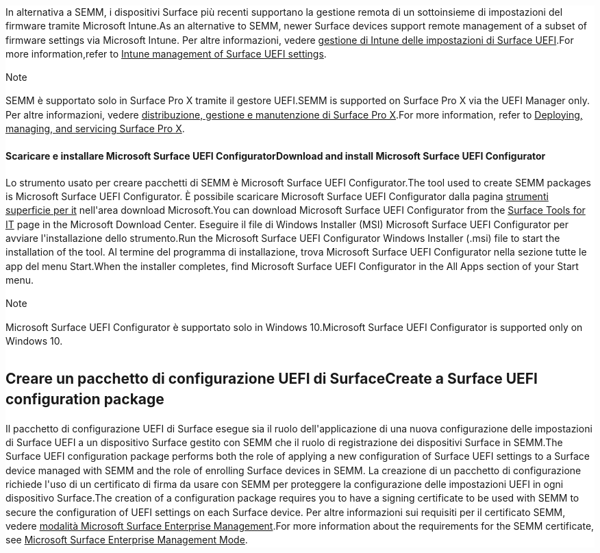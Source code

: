 <span data-ttu-id="e0ddc-109">In alternativa a SEMM, i dispositivi Surface più recenti supportano la gestione remota di un sottoinsieme di impostazioni del firmware tramite Microsoft Intune.</span><span class="sxs-lookup"><span data-stu-id="e0ddc-109">As an alternative to SEMM, newer Surface devices support remote management of a subset of firmware settings via Microsoft Intune.</span></span> <span data-ttu-id="e0ddc-110">Per altre informazioni, vedere [gestione di Intune delle impostazioni di Surface UEFI](surface-manage-dfci-guide.md).</span><span class="sxs-lookup"><span data-stu-id="e0ddc-110">For more information,refer to [Intune management of Surface UEFI settings](surface-manage-dfci-guide.md).</span></span>

> [!NOTE]
> <span data-ttu-id="e0ddc-111">SEMM è supportato solo in Surface Pro X tramite il gestore UEFI.</span><span class="sxs-lookup"><span data-stu-id="e0ddc-111">SEMM is supported on Surface Pro X via the UEFI Manager only.</span></span> <span data-ttu-id="e0ddc-112">Per altre informazioni, vedere [distribuzione, gestione e manutenzione di Surface Pro X](surface-pro-arm-app-management.md).</span><span class="sxs-lookup"><span data-stu-id="e0ddc-112">For more information, refer to [Deploying, managing, and servicing Surface Pro X](surface-pro-arm-app-management.md).</span></span>

#### <span data-ttu-id="e0ddc-113">Scaricare e installare Microsoft Surface UEFI Configurator</span><span class="sxs-lookup"><span data-stu-id="e0ddc-113">Download and install Microsoft Surface UEFI Configurator</span></span>

<span data-ttu-id="e0ddc-114">Lo strumento usato per creare pacchetti di SEMM è Microsoft Surface UEFI Configurator.</span><span class="sxs-lookup"><span data-stu-id="e0ddc-114">The tool used to create SEMM packages is Microsoft Surface UEFI Configurator.</span></span> <span data-ttu-id="e0ddc-115">È possibile scaricare Microsoft Surface UEFI Configurator dalla pagina [strumenti superficie per it](https://www.microsoft.com/download/details.aspx?id=46703) nell'area download Microsoft.</span><span class="sxs-lookup"><span data-stu-id="e0ddc-115">You can download Microsoft Surface UEFI Configurator from the [Surface Tools for IT](https://www.microsoft.com/download/details.aspx?id=46703) page in the Microsoft Download Center.</span></span>
<span data-ttu-id="e0ddc-116">Eseguire il file di Windows Installer (MSI) Microsoft Surface UEFI Configurator per avviare l'installazione dello strumento.</span><span class="sxs-lookup"><span data-stu-id="e0ddc-116">Run the Microsoft Surface UEFI Configurator Windows Installer (.msi) file to start the installation of the tool.</span></span> <span data-ttu-id="e0ddc-117">Al termine del programma di installazione, trova Microsoft Surface UEFI Configurator nella sezione tutte le app del menu Start.</span><span class="sxs-lookup"><span data-stu-id="e0ddc-117">When the installer completes, find Microsoft Surface UEFI Configurator in the All Apps section of your Start menu.</span></span>

>[!NOTE]
><span data-ttu-id="e0ddc-118">Microsoft Surface UEFI Configurator è supportato solo in Windows 10.</span><span class="sxs-lookup"><span data-stu-id="e0ddc-118">Microsoft Surface UEFI Configurator is supported only on Windows 10.</span></span>

## <span data-ttu-id="e0ddc-119">Creare un pacchetto di configurazione UEFI di Surface</span><span class="sxs-lookup"><span data-stu-id="e0ddc-119">Create a Surface UEFI configuration package</span></span>

<span data-ttu-id="e0ddc-120">Il pacchetto di configurazione UEFI di Surface esegue sia il ruolo dell'applicazione di una nuova configurazione delle impostazioni di Surface UEFI a un dispositivo Surface gestito con SEMM che il ruolo di registrazione dei dispositivi Surface in SEMM.</span><span class="sxs-lookup"><span data-stu-id="e0ddc-120">The Surface UEFI configuration package performs both the role of applying a new configuration of Surface UEFI settings to a Surface device managed with SEMM and the role of enrolling Surface devices in SEMM.</span></span> <span data-ttu-id="e0ddc-121">La creazione di un pacchetto di configurazione richiede l'uso di un certificato di firma da usare con SEMM per proteggere la configurazione delle impostazioni UEFI in ogni dispositivo Surface.</span><span class="sxs-lookup"><span data-stu-id="e0ddc-121">The creation of a configuration package requires you to have a signing certificate to be used with SEMM to secure the configuration of UEFI settings on each Surface device.</span></span> <span data-ttu-id="e0ddc-122">Per altre informazioni sui requisiti per il certificato SEMM, vedere [modalità Microsoft Surface Enterprise Management](https://technet.microsoft.com/itpro/surface/surface-enterprise-management-mode).</span><span class="sxs-lookup"><span data-stu-id="e0ddc-122">For more information about the requirements for the SEMM certificate, see [Microsoft Surface Enterprise Management Mode](https://technet.microsoft.com/itpro/surface/surface-enterprise-management-mode).</span></span>
